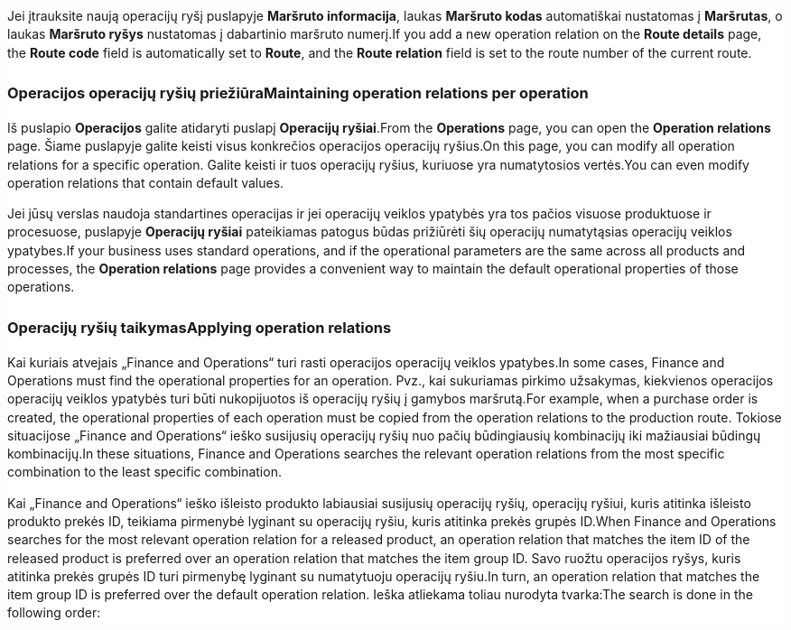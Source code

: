 <span data-ttu-id="1f4d2-254">Jei įtrauksite naują operacijų ryšį puslapyje **Maršruto informacija**, laukas **Maršruto kodas** automatiškai nustatomas į **Maršrutas**, o laukas **Maršruto ryšys** nustatomas į dabartinio maršruto numerį.</span><span class="sxs-lookup"><span data-stu-id="1f4d2-254">If you add a new operation relation on the **Route details** page, the **Route code** field is automatically set to **Route**, and the **Route relation** field is set to the route number of the current route.</span></span>

### <a name="maintaining-operation-relations-per-operation"></a><span data-ttu-id="1f4d2-255">Operacijos operacijų ryšių priežiūra</span><span class="sxs-lookup"><span data-stu-id="1f4d2-255">Maintaining operation relations per operation</span></span>

<span data-ttu-id="1f4d2-256">Iš puslapio **Operacijos** galite atidaryti puslapį **Operacijų ryšiai**.</span><span class="sxs-lookup"><span data-stu-id="1f4d2-256">From the **Operations** page, you can open the **Operation relations** page.</span></span> <span data-ttu-id="1f4d2-257">Šiame puslapyje galite keisti visus konkrečios operacijos operacijų ryšius.</span><span class="sxs-lookup"><span data-stu-id="1f4d2-257">On this page, you can modify all operation relations for a specific operation.</span></span> <span data-ttu-id="1f4d2-258">Galite keisti ir tuos operacijų ryšius, kuriuose yra numatytosios vertės.</span><span class="sxs-lookup"><span data-stu-id="1f4d2-258">You can even modify operation relations that contain default values.</span></span>  

<span data-ttu-id="1f4d2-259">Jei jūsų verslas naudoja standartines operacijas ir jei operacijų veiklos ypatybės yra tos pačios visuose produktuose ir procesuose, puslapyje **Operacijų ryšiai** pateikiamas patogus būdas prižiūrėti šių operacijų numatytąsias operacijų veiklos ypatybes.</span><span class="sxs-lookup"><span data-stu-id="1f4d2-259">If your business uses standard operations, and if the operational parameters are the same across all products and processes, the **Operation relations** page provides a convenient way to maintain the default operational properties of those operations.</span></span>

### <a name="applying-operation-relations"></a><span data-ttu-id="1f4d2-260">Operacijų ryšių taikymas</span><span class="sxs-lookup"><span data-stu-id="1f4d2-260">Applying operation relations</span></span>

<span data-ttu-id="1f4d2-261">Kai kuriais atvejais „Finance and Operations“ turi rasti operacijos operacijų veiklos ypatybes.</span><span class="sxs-lookup"><span data-stu-id="1f4d2-261">In some cases, Finance and Operations must find the operational properties for an operation.</span></span> <span data-ttu-id="1f4d2-262">Pvz., kai sukuriamas pirkimo užsakymas, kiekvienos operacijos operacijų veiklos ypatybės turi būti nukopijuotos iš operacijų ryšių į gamybos maršrutą.</span><span class="sxs-lookup"><span data-stu-id="1f4d2-262">For example, when a purchase order is created, the operational properties of each operation must be copied from the operation relations to the production route.</span></span> <span data-ttu-id="1f4d2-263">Tokiose situacijose „Finance and Operations“ ieško susijusių operacijų ryšių nuo pačių būdingiausių kombinacijų iki mažiausiai būdingų kombinacijų.</span><span class="sxs-lookup"><span data-stu-id="1f4d2-263">In these situations, Finance and Operations searches the relevant operation relations from the most specific combination to the least specific combination.</span></span>  

<span data-ttu-id="1f4d2-264">Kai „Finance and Operations“ ieško išleisto produkto labiausiai susijusių operacijų ryšių, operacijų ryšiui, kuris atitinka išleisto produkto prekės ID, teikiama pirmenybė lyginant su operacijų ryšiu, kuris atitinka prekės grupės ID.</span><span class="sxs-lookup"><span data-stu-id="1f4d2-264">When Finance and Operations searches for the most relevant operation relation for a released product, an operation relation that matches the item ID of the released product is preferred over an operation relation that matches the item group ID.</span></span> <span data-ttu-id="1f4d2-265">Savo ruožtu operacijos ryšys, kuris atitinka prekės grupės ID turi pirmenybę lyginant su numatytuoju operacijų ryšiu.</span><span class="sxs-lookup"><span data-stu-id="1f4d2-265">In turn, an operation relation that matches the item group ID is preferred over the default operation relation.</span></span> <span data-ttu-id="1f4d2-266">Ieška atliekama toliau nurodyta tvarka:</span><span class="sxs-lookup"><span data-stu-id="1f4d2-266">The search is done in the following order:</span></span>
